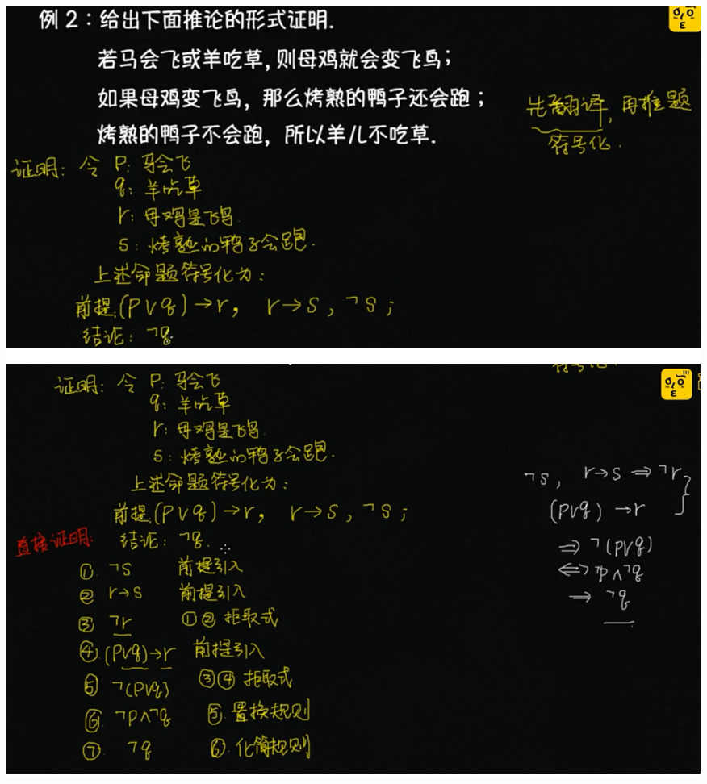 ![image-20210502161641664](README.assets/image-20210502161641664.png)

![image-20210502161903498](README.assets/image-20210502161903498.png)
